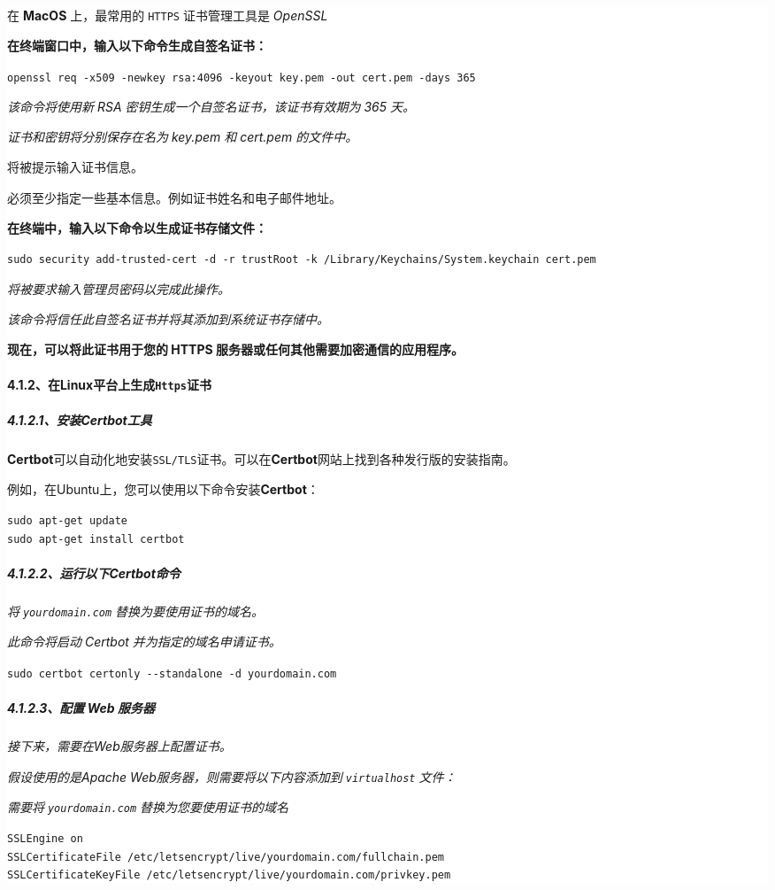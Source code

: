 在 **MacOS** 上，最常用的 `HTTPS` 证书管理工具是 *OpenSSL*

**在终端窗口中，输入以下命令生成自签名证书：**

```shell
openssl req -x509 -newkey rsa:4096 -keyout key.pem -out cert.pem -days 365
```

*该命令将使用新 RSA 密钥生成一个自签名证书，该证书有效期为 365 天。*

*证书和密钥将分别保存在名为 key.pem 和 cert.pem 的文件中。*

将被提示输入证书信息。

必须至少指定一些基本信息。例如证书姓名和电子邮件地址。

**在终端中，输入以下命令以生成证书存储文件：**

```shell
sudo security add-trusted-cert -d -r trustRoot -k /Library/Keychains/System.keychain cert.pem
```

*将被要求输入管理员密码以完成此操作。*

*该命令将信任此自签名证书并将其添加到系统证书存储中。*

**现在，可以将此证书用于您的 HTTPS 服务器或任何其他需要加密通信的应用程序。**

#### 4.1.2、在Linux平台上生成`Https`证书

##### 4.1.2.1、安装Certbot工具

**Certbot**可以自动化地安装`SSL/TLS`证书。可以在**Certbot**网站上找到各种发行版的安装指南。

例如，在Ubuntu上，您可以使用以下命令安装**Certbot**：

```shell
sudo apt-get update
sudo apt-get install certbot
```

##### 4.1.2.2、运行以下Certbot命令

*将 `yourdomain.com` 替换为要使用证书的域名。*

*此命令将启动 Certbot 并为指定的域名申请证书。*

```shell
sudo certbot certonly --standalone -d yourdomain.com
```

##### 4.1.2.3、配置 Web 服务器

*接下来，需要在Web服务器上配置证书。*

*假设使用的是Apache Web服务器，则需要将以下内容添加到 `virtualhost` 文件：*

*需要将 `yourdomain.com` 替换为您要使用证书的域名*

```
SSLEngine on
SSLCertificateFile /etc/letsencrypt/live/yourdomain.com/fullchain.pem
SSLCertificateKeyFile /etc/letsencrypt/live/yourdomain.com/privkey.pem
```
